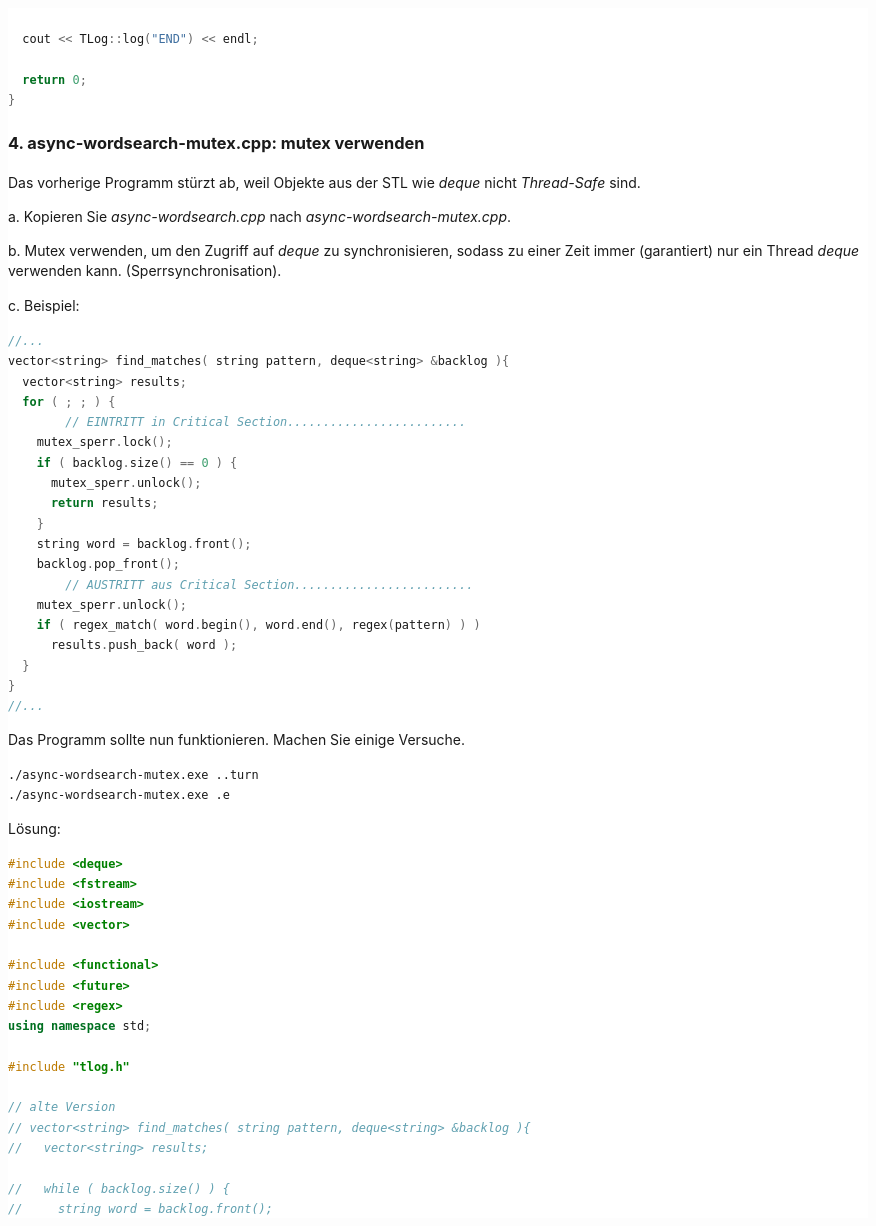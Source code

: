 ```c++

  cout << TLog::log("END") << endl;

  return 0;
}
```

### 4. async-wordsearch-mutex.cpp: mutex verwenden
Das vorherige Programm stürzt ab, weil Objekte aus der STL wie *deque* nicht *Thread-Safe* sind.

a. Kopieren Sie *async-wordsearch.cpp* nach *async-wordsearch-mutex.cpp*.

b. Mutex verwenden, um den Zugriff auf *deque* zu synchronisieren, sodass zu einer Zeit immer (garantiert) nur ein Thread *deque* verwenden kann. (Sperrsynchronisation).

c. Beispiel:

```c++
//...
vector<string> find_matches( string pattern, deque<string> &backlog ){
  vector<string> results;
  for ( ; ; ) {
		// EINTRITT in Critical Section.........................
    mutex_sperr.lock();
    if ( backlog.size() == 0 ) {
      mutex_sperr.unlock();
      return results;
    }
    string word = backlog.front();
    backlog.pop_front();
		// AUSTRITT aus Critical Section.........................
    mutex_sperr.unlock(); 
    if ( regex_match( word.begin(), word.end(), regex(pattern) ) )
      results.push_back( word );
  }
}
//...
```

Das Programm sollte nun funktionieren. Machen Sie einige Versuche.

```
./async-wordsearch-mutex.exe ..turn
./async-wordsearch-mutex.exe .e
```

Lösung:

```c++
#include <deque>
#include <fstream>
#include <iostream>
#include <vector>

#include <functional>
#include <future>
#include <regex>
using namespace std;

#include "tlog.h"

// alte Version
// vector<string> find_matches( string pattern, deque<string> &backlog ){
//   vector<string> results;

//   while ( backlog.size() ) {
//     string word = backlog.front();
```